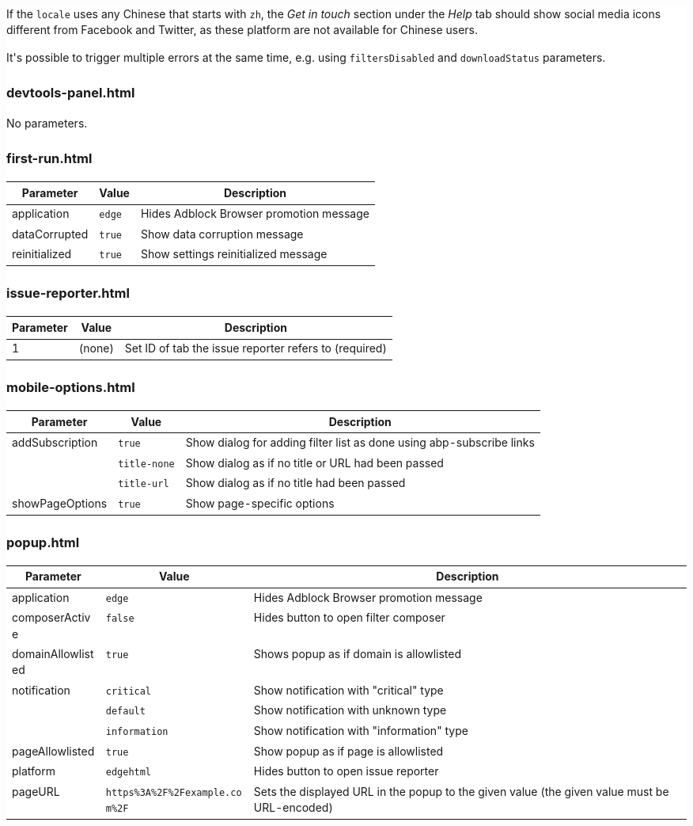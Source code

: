 If the `locale` uses any Chinese that starts with `zh`, the _Get in touch_ section under the _Help_ tab should show social media icons different from Facebook and Twitter, as these platform are not available for Chinese users.

It's possible to trigger multiple errors at the same time, e.g. using `filtersDisabled` and `downloadStatus` parameters.

[^subscriptions-filters]: Not all updatable subscriptions would contain filters, look for the `filterText` property in the [subscription data list](../mocks/js/config/subscriptions.js).

### devtools-panel.html

No parameters.

### first-run.html

| Parameter | Value | Description |
|-|-|-|
| application | `edge` | Hides Adblock Browser promotion message |
| dataCorrupted | `true` | Show data corruption message |
| reinitialized | `true` | Show settings reinitialized message |

### issue-reporter.html

| Parameter | Value | Description |
|-|-|-|
| 1 | (none) | Set ID of tab the issue reporter refers to (required) |

### mobile-options.html

| Parameter | Value | Description |
|-|-|-|
| addSubscription | `true`| Show dialog for adding filter list as done using abp-subscribe links |
| | `title-none` | Show dialog as if no title or URL had been passed |
| | `title-url` | Show dialog as if no title had been passed |
| showPageOptions | `true` | Show page-specific options |

### popup.html

| Parameter | Value | Description |
|-|-|-|
| application | `edge` | Hides Adblock Browser promotion message |
| composerActive | `false` | Hides button to open filter composer |
| domainAllowlisted | `true` | Shows popup as if domain is allowlisted |
| notification | `critical` | Show notification with "critical" type |
| | `default` | Show notification with unknown type |
| | `information` | Show notification with "information" type |
| pageAllowlisted | `true` | Show popup as if page is allowlisted |
| platform | `edgehtml` | Hides button to open issue reporter |
| pageURL | `https%3A%2F%2Fexample.com%2F` | Sets the displayed URL in the popup to the given value (the given value must be URL-encoded) |